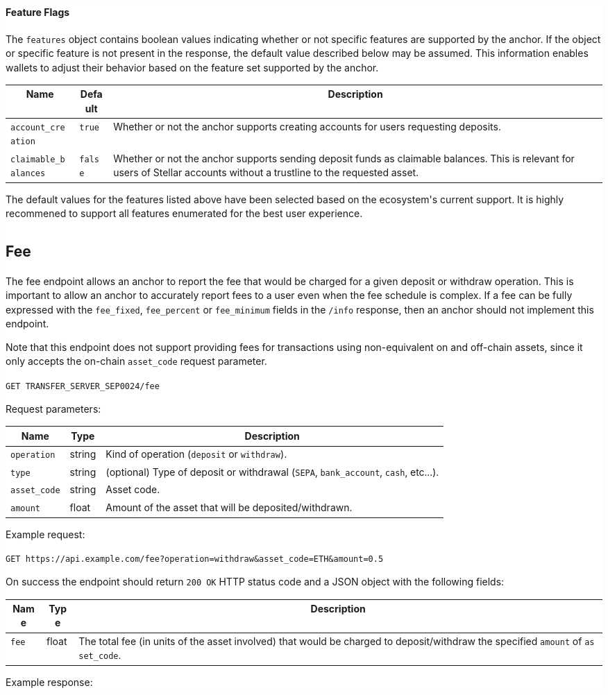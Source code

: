 #### Feature Flags

The `features` object contains boolean values indicating whether or not specific features are supported by the anchor. If the object or specific feature is not present in the response, the default value described below may be assumed. This information enables wallets to adjust their behavior based on the feature set supported by the anchor.

Name | Default | Description
-----|---------|------------
`account_creation` | `true` | Whether or not the anchor supports creating accounts for users requesting deposits.
`claimable_balances` | `false` | Whether or not the anchor supports sending deposit funds as claimable balances. This is relevant for users of Stellar accounts without a trustline to the requested asset.

The default values for the features listed above have been selected based on the ecosystem's current support. It is highly recommened to support all features enumerated for the best user experience.

## Fee

The fee endpoint allows an anchor to report the fee that would be charged for a given deposit or withdraw operation. This is important to allow an anchor to accurately report fees to a user even when the fee schedule is complex. If a fee can be fully expressed with the `fee_fixed`, `fee_percent` or `fee_minimum` fields in the `/info` response, then an anchor should not implement this endpoint.

Note that this endpoint does not support providing fees for transactions using non-equivalent on and off-chain assets, since it only accepts the on-chain `asset_code` request parameter.

```
GET TRANSFER_SERVER_SEP0024/fee
```

Request parameters:

Name | Type | Description
-----|------|------------
`operation` | string | Kind of operation (`deposit` or `withdraw`).
`type` | string | (optional) Type of deposit or withdrawal (`SEPA`, `bank_account`, `cash`, etc...).
`asset_code` | string | Asset code.
`amount` | float | Amount of the asset that will be deposited/withdrawn.

Example request:

```
GET https://api.example.com/fee?operation=withdraw&asset_code=ETH&amount=0.5
```

On success the endpoint should return `200 OK` HTTP status code and a JSON object with the following fields:

Name | Type | Description
-----|------|------------
`fee` | float | The total fee (in units of the asset involved) that would be charged to deposit/withdraw the specified `amount` of `asset_code`.

Example response:
